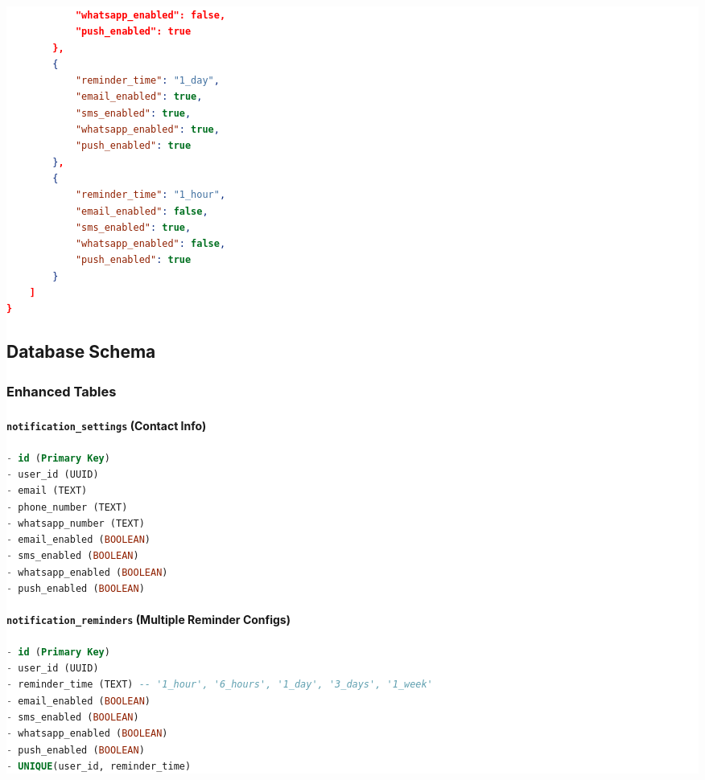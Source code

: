 ```json
            "whatsapp_enabled": false,
            "push_enabled": true
        },
        {
            "reminder_time": "1_day",
            "email_enabled": true,
            "sms_enabled": true,
            "whatsapp_enabled": true,
            "push_enabled": true
        },
        {
            "reminder_time": "1_hour",
            "email_enabled": false,
            "sms_enabled": true,
            "whatsapp_enabled": false,
            "push_enabled": true
        }
    ]
}
```

## Database Schema

### Enhanced Tables

#### `notification_settings` (Contact Info)

```sql
- id (Primary Key)
- user_id (UUID)
- email (TEXT)
- phone_number (TEXT)
- whatsapp_number (TEXT)
- email_enabled (BOOLEAN)
- sms_enabled (BOOLEAN)
- whatsapp_enabled (BOOLEAN)
- push_enabled (BOOLEAN)
```

#### `notification_reminders` (Multiple Reminder Configs)

```sql
- id (Primary Key)
- user_id (UUID)
- reminder_time (TEXT) -- '1_hour', '6_hours', '1_day', '3_days', '1_week'
- email_enabled (BOOLEAN)
- sms_enabled (BOOLEAN)
- whatsapp_enabled (BOOLEAN)
- push_enabled (BOOLEAN)
- UNIQUE(user_id, reminder_time)
```
